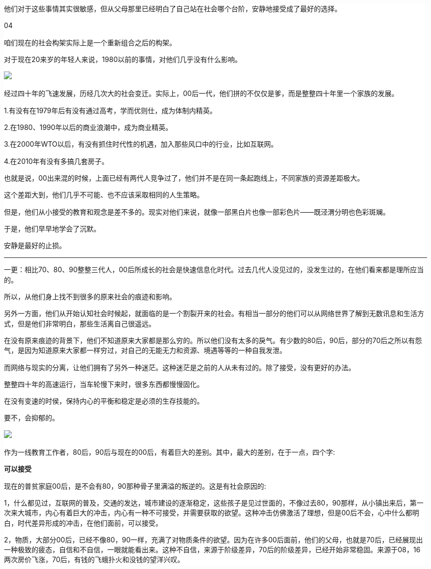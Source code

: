 他们对于这些事情其实很敏感，但从父母那里已经明白了自己站在社会哪个台阶，安静地接受成了最好的选择。

04

咱们现在的社会构架实际上是一个重新组合之后的构架。

对于现在20来岁的年轻人来说，1980以前的事情，对他们几乎没有什么影响。

![](https://proxy-prod.omnivore-image-cache.app/480x0,s3RjKvsn7rQoaLutSYHFgZvnyVZt2v9_-4rUO2I7OIKE/https://pic1.zhimg.com/50/v2-c6faedf863d44ea3e8cf8e687d02af8f_720w.jpg?source=1940ef5c)

经过四十年的飞速发展，历经几次大的社会变迁。实际上，00后一代，他们拼的不仅仅是爹，而是整整四十年里一个家族的发展。

1.有没有在1979年后有没有通过高考，学而优则仕，成为体制内精英。

2.在1980、1990年以后的商业浪潮中，成为商业精英。

3.在2000年WTO以后，有没有抓住时代性的机遇，加入那些风口中的行业，比如互联网。

4.在2010年有没有多搞几套房子。

也就是说，00出来混的时候，上面已经有两代人竞争过了，他们并不是在同一条起跑线上，不同家族的资源差距极大。

这个差距大到，他们几乎不可能、也不应该采取相同的人生策略。

但是，他们从小接受的教育和观念是差不多的。现实对他们来说，就像一部黑白片也像一部彩色片——既泾渭分明也色彩斑斓。

于是，他们早早地学会了沉默。

安静是最好的止损。

---

一更：相比70、80、90整整三代人，00后所成长的社会是快速信息化时代。过去几代人没见过的，没发生过的，在他们看来都是理所应当的。

所以，从他们身上找不到很多的原来社会的痕迹和影响。

另外一方面，他们从开始认知社会时候起，就面临的是一个割裂开来的社会。有相当一部分的他们可以从网络世界了解到无数讯息和生活方式，但是他们非常明白，那些生活离自己很遥远。

在没有原来痕迹的背景下，他们不知道原来大家都是那么穷的。所以他们没有太多的戾气。有少数的80后，90后，部分的70后之所以有怨气，是因为知道原来大家都一样穷过，对自己的无能无力和资源、境遇等等的一种自我发泄。

而网络与现实的分离，让他们拥有了另外一种迷茫。这种迷茫是之前的人从未有过的。除了接受，没有更好的办法。

整整四十年的高速运行，当车轮慢下来时，很多东西都慢慢固化。

在没有变速的时侯，保持内心的平衡和稳定是必须的生存技能的。

要不，会抑郁的。  

![](https://proxy-prod.omnivore-image-cache.app/0x0,sRyc1e0Ub4iaUcxjYYvSm-K8yhNy-rlUo_l4cgAtSYDw/https://picx.zhimg.com/v2-4c24ff05290a5af1692ba5902276029e_l.jpg?source=f2fdee93)

作为一线教育工作者，80后，90后与现在的00后，有着巨大的差别。其中，最大的差别，在于一点，四个字:

**可以接受**

现在的普贫家庭00后，是不会有80，90那种骨子里满溢的叛逆的。这是有社会原因的:

1，什么都见过，互联网的普及，交通的发达，城市建设的逐渐稳定，这些孩子是见过世面的，不像过去80，90那样，从小镇出来后，第一次来大城市，内心有着巨大的冲击，内心有一种不可接受，并需要获取的欲望。这种冲击仿佛激活了理想，但是00后不会，心中什么都明白，时代差异形成的冲击，在他们面前，可以接受。

2，物质，大部分00后，已经不像80，90一样，充满了对物质条件的欲望。因为在许多00后面前，他们的父母，也就是70后，已经展现出一种极致的疲态，自信和不自信，一眼就能看出来。这种不自信，来源于阶级差异，70后的阶级差异，已经开始非常稳固。来源于08，16两次房价飞涨，70后，有钱的飞蛾扑火和没钱的望洋兴叹。

